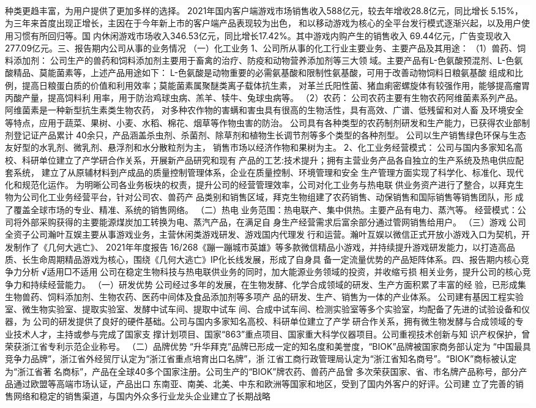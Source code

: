 种类更趋丰富，为用户提供了更加多样的选择。
2021年国内客户端游戏市场销售收入588亿元，较去年增收28.8亿元，同比增长
5.15%，为三年来首度出现正增长，主因在于今年新上市的客户端产品表现较为出色，
和以移动游戏为核心的全平台发行模式逐渐兴起，以及用户使用习惯有所回归等。国
内休闲游戏市场收入346.53亿元，同比增长17.42%。其中游戏内购产生的销售收入
69.44亿元，广告变现收入277.09亿元。三、报告期内公司从事的业务情况
（一）化工业务
1、公司所从事的化工行业主要业务、主要产品及其用途：
（1）兽药、饲料添加剂：
公司生产的兽药和饲料添加剂主要用于畜禽的治疗、防疫和动物营养添加剂等三大领
域。主要产品有L-色氨酸预混剂、L-色氨酸精品、莫能菌素等，上述产品用途如下：
L-色氨酸是动物重要的必需氨基酸和限制性氨基酸，可用于改善动物饲料日粮氨基酸
组成和比例，提高日粮蛋白质的价值和利用效率；莫能菌素属聚醚类离子载体抗生素，
对革兰氏阳性菌、猪血痢密螺旋体有较强作用，能够提高瘤胃丙酸产量，提高饲料利
用率，用于防治鸡球虫病、羔羊、犊牛、兔球虫病等。
（2）农药：
公司农药主要有生物农药阿维菌素系列产品。阿维菌素是一种新型抗生素类生物农药，
对多种农作物的害螨和害虫具有很高的生物活性，具有高效、广谱、低残留和对人畜
及环境安全等特点，应用于蔬菜、果树、小麦、水稻、棉花、烟草等作物虫害的防治。
公司具有各种类型的农药制剂研发和生产能力，已获得农业部制剂登记证产品累计
40余只，产品涵盖杀虫剂、杀菌剂、除草剂和植物生长调节剂等多个类型的各种剂型。
公司以生产销售绿色环保与生态友好型的水乳剂、微乳剂、悬浮剂和水分散粒剂为主，
销售市场以经济作物和果树为主。
2、化工业务经营模式：
公司与国内多家知名高校、科研单位建立了产学研合作关系，开展新产品研究和现有
产品的工艺:技术提升；拥有主营业务产品各自独立的生产系统及热电供应配套系统，
建立了从原辅材料到产成品的质量控制管理体系，企业在质量控制、环境管理和安全
生产管理方面实现了科学化、标准化、现代化和规范化运作。
为明晰公司各业务板块的权责，提升公司的经营管理效率，公司对化工业务与热电联
供业务资产进行了整合，以拜克生物为公司化工业务经营平台，针对公司农、兽药产
品类别和销售区域，拜克生物组建了农药销售、动保销售和国际销售等销售团队，形
成了覆盖全球市场的专业、精准、系统的销售网络。
（二）热电
业务范围：热电联产、集中供热。主要产品有电力、蒸汽等。
经营模式：公司将外部采购获得的主要能源煤炭加工转换为电、蒸汽产品，在满足自
身生产经营需求后富余部分通过管网销售给用户。
（三）游戏
公司全资子公司瀚叶互娱主要从事游戏业务，主营休闲类游戏研发、游戏国内代理发
行和运营。瀚叶互娱以微信正式开放小游戏入口为契机，开发制作了《几何大逃亡》、
2021年年度报告
16/268《蹦一蹦城市英雄》等多款微信精品小游戏，并持续提升游戏研发能力，以打造高品
质、长生命周期精品游戏为核心，围绕《几何大逃亡》IP化长线发展，形成了自身具
备一定流量优势的产品矩阵体系。四、报告期内核心竞争力分析
√适用□不适用
公司在稳定生物科技与热电联供业务的同时，加大能源业务领域的投资，并收缩亏损
相关业务，提升公司的核心竞争力和持续经营能力。
（一）研发优势
公司经过多年的发展，在生物发酵、化学合成领域的研发、生产方面积累了丰富的经
验，已形成集生物兽药、饲料添加剂、生物农药、医药中间体及食品添加剂等多项产
品的研发、生产、销售为一体的产业体系。
公司建有基因工程实验室、微生物实验室、提取实验室、发酵中试车间、提取中试车
间、合成中试车间、检测实验室等多个实验室，均配备了先进的试验设备和仪器，为
公司的研发提供了良好的硬件基础。公司与国内多家知名高校、科研单位建立了产学
研合作关系，拥有微生物发酵与合成领域的专业技术人才，主持或参与完成了国家支
撑计划项目、国家“863”重点项目、国家重大科学仪器项目。公司重视技术创新与知
识产权保护，曾荣获浙江省专利示范企业称号。
（二）品牌优势
“升华拜克”品牌已形成一定的知名度和美誉度，“BIOK”品牌被国家商务部认定为
“中国最具竞争力品牌”，浙江省外经贸厅认定为“浙江省重点培育出口名牌”，浙
江省工商行政管理局认定为“浙江省知名商号”。“BIOK”商标被认定为“浙江省著
名商标”，产品在全球40多个国家注册。公司生产的“BIOK”牌农药、兽药产品曾
多次荣获国家、省、市名牌产品称号，部分产品通过欧盟等高端市场认证，产品出口
东南亚、南美、北美、中东和欧洲等国家和地区，受到了国内外客户的好评。公司建
立了完善的销售网络和稳定的销售渠道，与国内外众多行业龙头企业建立了长期战略